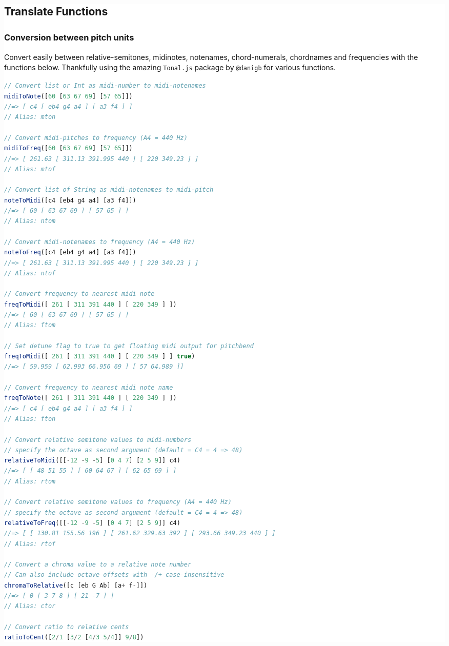 ## Translate Functions

### Conversion between pitch units

Convert easily between relative-semitones, midinotes, notenames, chord-numerals, chordnames and frequencies with the functions below. Thankfully using the amazing `Tonal.js` package by `@danigb` for various functions.

```js
// Convert list or Int as midi-number to midi-notenames
midiToNote([60 [63 67 69] [57 65]])
//=> [ c4 [ eb4 g4 a4 ] [ a3 f4 ] ] 
// Alias: mton

// Convert midi-pitches to frequency (A4 = 440 Hz)
midiToFreq([60 [63 67 69] [57 65]])
//=> [ 261.63 [ 311.13 391.995 440 ] [ 220 349.23 ] ] 
// Alias: mtof

// Convert list of String as midi-notenames to midi-pitch
noteToMidi([c4 [eb4 g4 a4] [a3 f4]])
//=> [ 60 [ 63 67 69 ] [ 57 65 ] ] 
// Alias: ntom

// Convert midi-notenames to frequency (A4 = 440 Hz)
noteToFreq([c4 [eb4 g4 a4] [a3 f4]])
//=> [ 261.63 [ 311.13 391.995 440 ] [ 220 349.23 ] ] 
// Alias: ntof

// Convert frequency to nearest midi note
freqToMidi([ 261 [ 311 391 440 ] [ 220 349 ] ])
//=> [ 60 [ 63 67 69 ] [ 57 65 ] ] 
// Alias: ftom

// Set detune flag to true to get floating midi output for pitchbend
freqToMidi([ 261 [ 311 391 440 ] [ 220 349 ] ] true)
//=> [ 59.959 [ 62.993 66.956 69 ] [ 57 64.989 ]] 

// Convert frequency to nearest midi note name
freqToNote([ 261 [ 311 391 440 ] [ 220 349 ] ])
//=> [ c4 [ eb4 g4 a4 ] [ a3 f4 ] ] 
// Alias: fton

// Convert relative semitone values to midi-numbers
// specify the octave as second argument (default = C4 = 4 => 48)
relativeToMidi([[-12 -9 -5] [0 4 7] [2 5 9]] c4)
//=> [ [ 48 51 55 ] [ 60 64 67 ] [ 62 65 69 ] ]
// Alias: rtom

// Convert relative semitone values to frequency (A4 = 440 Hz)
// specify the octave as second argument (default = C4 = 4 => 48)
relativeToFreq([[-12 -9 -5] [0 4 7] [2 5 9]] c4)
//=> [ [ 130.81 155.56 196 ] [ 261.62 329.63 392 ] [ 293.66 349.23 440 ] ]
// Alias: rtof

// Convert a chroma value to a relative note number
// Can also include octave offsets with -/+ case-insensitive
chromaToRelative([c [eb G Ab] [a+ f-]]) 
//=> [ 0 [ 3 7 8 ] [ 21 -7 ] ]
// Alias: ctor

// Convert ratio to relative cents
ratioToCent([2/1 [3/2 [4/3 5/4]] 9/8])
```